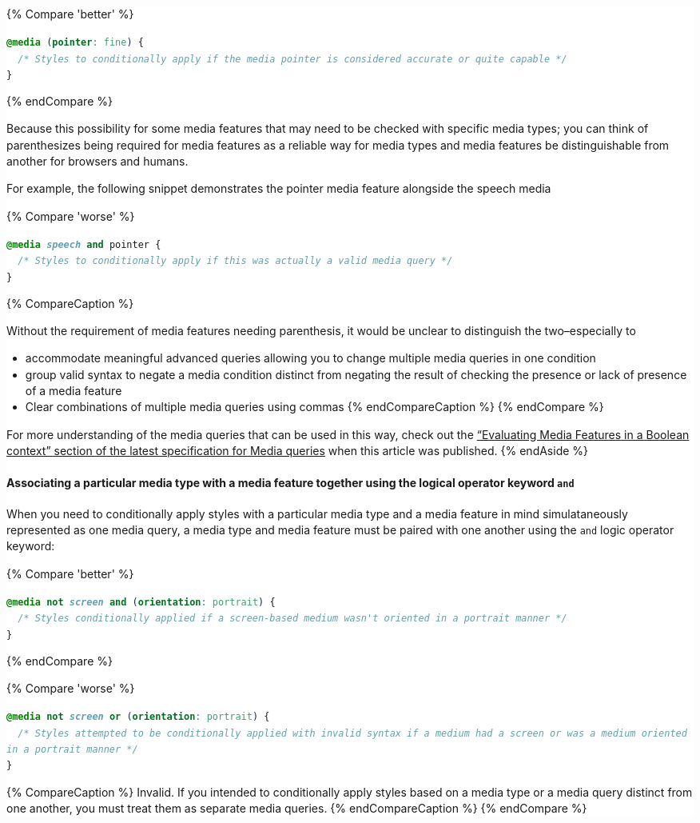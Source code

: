{% Compare 'better' %}
```css
@media (pointer: fine) {
  /* Styles to conditionally apply if the media pointer is considered accurate or quite capable */
}
```
{% endCompare %}

Because this possibility for some media features that may need to be checked with specific media types; you can think of parenthesizes being required for media features as a reliable way for media types and media features be distinguishable from another for browsers and humans.

 For example, the following snippet demonstrates the pointer  media feature alongside the speech media

{% Compare 'worse' %}
```css
@media speech and pointer {
  /* Styles to conditionally apply if this was actually a valid media query */
}
```
{% CompareCaption %}

Without the requirement of media features needing parenthesis, it would be unclear to distinguish the two–especially to

- accommodate meaningful advanced queries allowing you to change multiple media queries in one condition
- group valid syntax to negate a media condition distinct from negating the result of checking the presence or lack of presence of a media feature
- Clear combinations of multiple media queries using commas
{% endCompareCaption %}
{% endCompare %}

For more understanding of the media queries that can be used in this way, check out the [“Evaluating Media Features in a Boolean context” section of the latest specification for Media queries](https://www.w3.org/TR/mediaqueries-5/#mq-boolean-context) when this article was published.
{% endAside %}

#### Associating a particular media type with a media feature together using the logical operator keyword `and`

When you need to conditionally apply styles with a particular media type and a media feature in mind simulataneously represented as one media query, a media type and media feature must be paired with one another using the `and` logic operator keyword:

{% Compare 'better' %}
```css
@media not screen and (orientation: portrait) {
  /* Styles conditionally applied if a screen-based medium wasn't oriented in a portrait manner */
}
```
{% endCompare %}

{% Compare 'worse' %}
```css
@media not screen or (orientation: portrait) {
  /* Styles attempted to be conditionally applied with invalid syntax if a medium had a screen or was a medium oriented in a portrait manner */
}
```
{% CompareCaption %}
Invalid. If you intended to conditionally apply styles based on a media type or a media query distinct from one another, you must treat them as separate media queries.
{% endCompareCaption %}
{% endCompare %}
